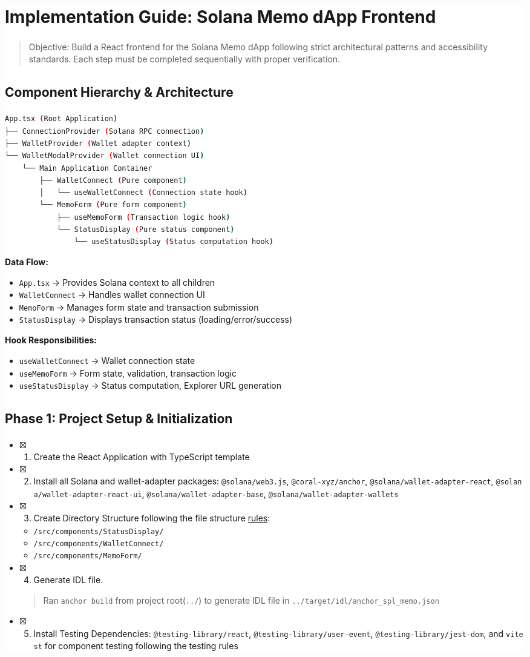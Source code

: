 # Implementation Guide: Solana Memo dApp Frontend

> Objective: Build a React frontend for the Solana Memo dApp following strict architectural patterns and accessibility standards. Each step must be completed sequentially with proper verification.

## Component Hierarchy & Architecture

```bash
App.tsx (Root Application)
├── ConnectionProvider (Solana RPC connection)
├── WalletProvider (Wallet adapter context)
└── WalletModalProvider (Wallet connection UI)
    └── Main Application Container
        ├── WalletConnect (Pure component)
        │   └── useWalletConnect (Connection state hook)
        └── MemoForm (Pure form component)
            ├── useMemoForm (Transaction logic hook)
            └── StatusDisplay (Pure status component)
                └── useStatusDisplay (Status computation hook)
```

**Data Flow:**

- `App.tsx` → Provides Solana context to all children
- `WalletConnect` → Handles wallet connection UI
- `MemoForm` → Manages form state and transaction submission
- `StatusDisplay` → Displays transaction status (loading/error/success)

**Hook Responsibilities:**

- `useWalletConnect` → Wallet connection state
- `useMemoForm` → Form state, validation, transaction logic
- `useStatusDisplay` → Status computation, Explorer URL generation

## Phase 1: Project Setup & Initialization

- [x] 1. Create the React Application with TypeScript template

- [x] 2. Install all Solana and wallet-adapter packages: `@solana/web3.js`, `@coral-xyz/anchor`, `@solana/wallet-adapter-react`, `@solana/wallet-adapter-react-ui`, `@solana/wallet-adapter-base`, `@solana/wallet-adapter-wallets`

- [x] 3. Create Directory Structure following the file structure [rules](../.cursor/rules/component-creation.mdc):
  - `/src/components/StatusDisplay/`
  - `/src/components/WalletConnect/`
  - `/src/components/MemoForm/`

- [x] 4. Generate IDL file.
  > Ran `anchor build` from project root(`../`) to generate IDL file in `../target/idl/anchor_spl_memo.json`

- [x] 5. Install Testing Dependencies: `@testing-library/react`, `@testing-library/user-event`, `@testing-library/jest-dom`, and `vitest` for component testing following the testing rules
